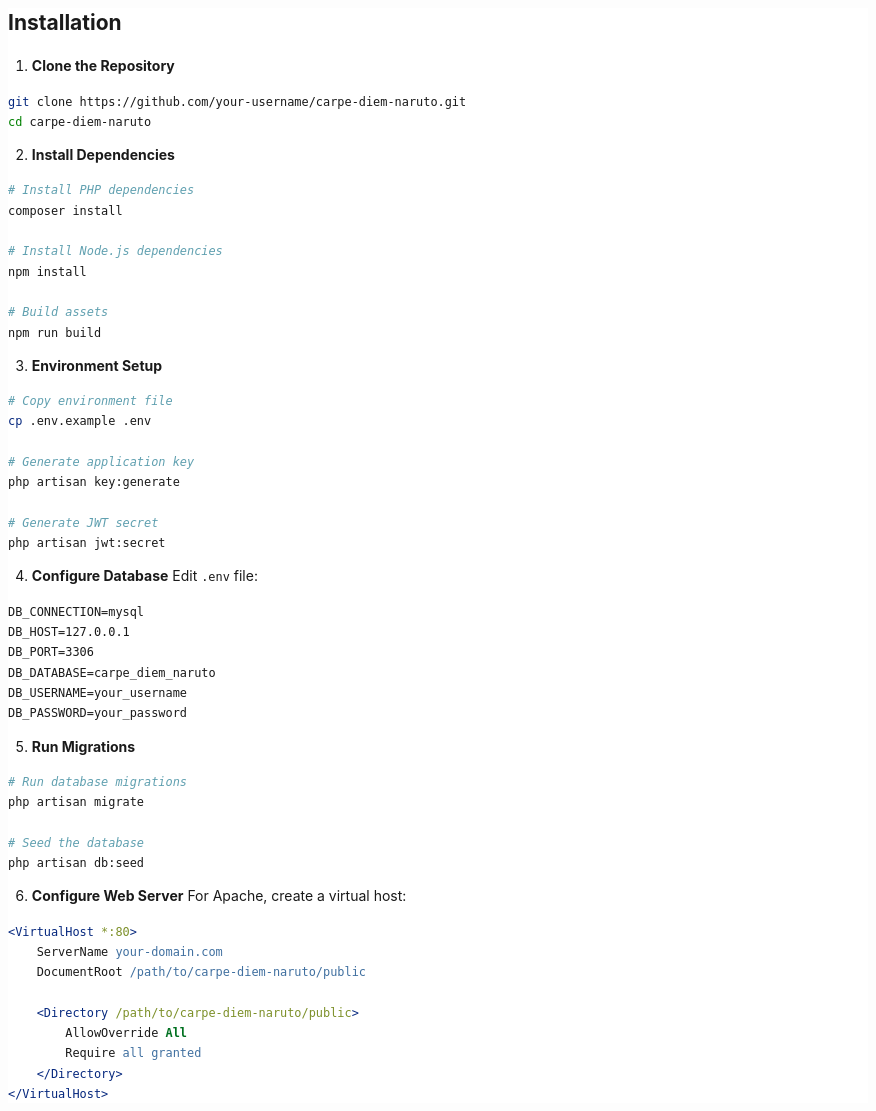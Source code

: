 ## Installation

1. **Clone the Repository**
```bash
git clone https://github.com/your-username/carpe-diem-naruto.git
cd carpe-diem-naruto
```

2. **Install Dependencies**
```bash
# Install PHP dependencies
composer install

# Install Node.js dependencies
npm install

# Build assets
npm run build
```

3. **Environment Setup**
```bash
# Copy environment file
cp .env.example .env

# Generate application key
php artisan key:generate

# Generate JWT secret
php artisan jwt:secret
```

4. **Configure Database**
Edit `.env` file:
```
DB_CONNECTION=mysql
DB_HOST=127.0.0.1
DB_PORT=3306
DB_DATABASE=carpe_diem_naruto
DB_USERNAME=your_username
DB_PASSWORD=your_password
```

5. **Run Migrations**
```bash
# Run database migrations
php artisan migrate

# Seed the database
php artisan db:seed
```

6. **Configure Web Server**
For Apache, create a virtual host:
```apache
<VirtualHost *:80>
    ServerName your-domain.com
    DocumentRoot /path/to/carpe-diem-naruto/public
    
    <Directory /path/to/carpe-diem-naruto/public>
        AllowOverride All
        Require all granted
    </Directory>
</VirtualHost>
```
